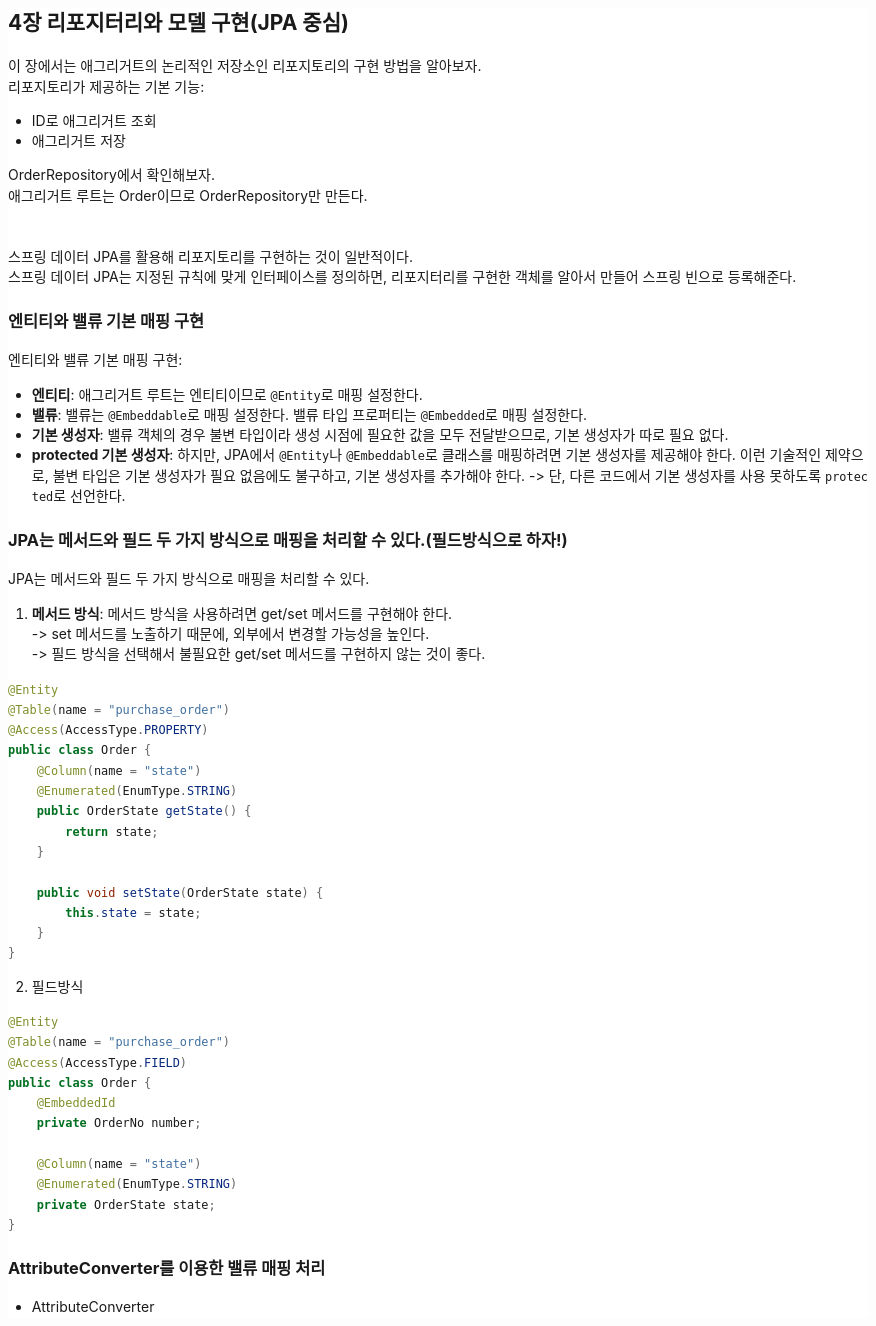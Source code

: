 ## 4장 리포지터리와 모델 구현(JPA 중심)
이 장에서는 애그리거트의 논리적인 저장소인 리포지토리의 구현 방법을 알아보자.
<br>
리포지토리가 제공하는 기본 기능:
- ID로 애그리거트 조회
- 애그리거트 저장

OrderRepository에서 확인해보자. <br>
애그리거트 루트는 Order이므로 OrderRepository만 만든다. <br>
<br><br>
스프링 데이터 JPA를 활용해 리포지토리를 구현하는 것이 일반적이다.<br>
스프링 데이터 JPA는 지정된 규칙에 맞게 인터페이스를 정의하면, 리포지터리를 구현한 객체를 알아서 만들어 스프링 빈으로 등록해준다.

### 엔티티와 밸류 기본 매핑 구현
엔티티와 밸류 기본 매핑 구현:
- **엔티티**: 애그리거트 루트는 엔티티이므로 `@Entity`로 매핑 설정한다.
- **밸류**: 밸류는 `@Embeddable`로 매핑 설정한다. 밸류 타입 프로퍼티는 `@Embedded`로 매핑 설정한다.
- **기본 생성자**: 밸류 객체의 경우 불변 타입이라 생성 시점에 필요한 값을 모두 전달받으므로, 기본 생성자가 따로 필요 없다.
- **protected 기본 생성자**: 하지만, JPA에서 `@Entity`나 `@Embeddable`로 클래스를 매핑하려면 기본 생성자를 제공해야 한다. 이런 기술적인 제약으로, 불변 타입은 기본 생성자가 필요 없음에도 불구하고, 기본 생성자를 추가해야 한다. -> 단, 다른 코드에서 기본 생성자를 사용 못하도록 `protected`로 선언한다.

### JPA는 메서드와 필드 두 가지 방식으로 매핑을 처리할 수 있다.(필드방식으로 하자!)
JPA는 메서드와 필드 두 가지 방식으로 매핑을 처리할 수 있다.

1. **메서드 방식**: 메서드 방식을 사용하려면 get/set 메서드를 구현해야 한다. <br>
-> set 메서드를 노출하기 때문에, 외부에서 변경할 가능성을 높인다. <br>
-> 필드 방식을 선택해서 불필요한 get/set 메서드를 구현하지 않는 것이 좋다.

```java
@Entity
@Table(name = "purchase_order")
@Access(AccessType.PROPERTY)
public class Order {
    @Column(name = "state")
    @Enumerated(EnumType.STRING)
    public OrderState getState() {
        return state;
    }

    public void setState(OrderState state) {
        this.state = state;
    }
}
```
2. 필드방식
```java
@Entity
@Table(name = "purchase_order")
@Access(AccessType.FIELD)
public class Order {
    @EmbeddedId
    private OrderNo number;

    @Column(name = "state")
    @Enumerated(EnumType.STRING)
    private OrderState state;
}
```
### AttributeConverter를 이용한 밸류 매핑 처리
- AttributeConverter
